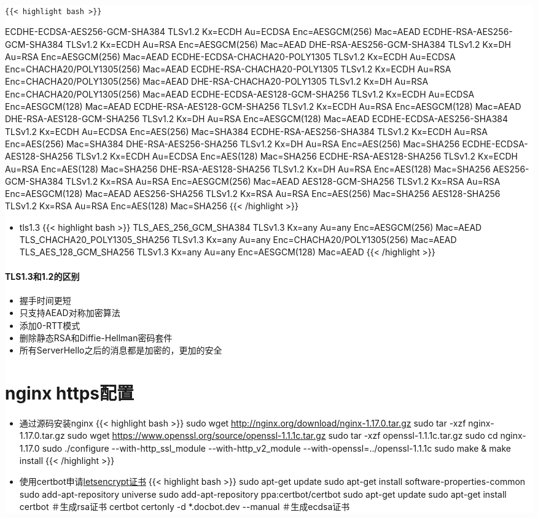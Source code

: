     {{< highlight bash >}}
ECDHE-ECDSA-AES256-GCM-SHA384 TLSv1.2 Kx=ECDH     Au=ECDSA Enc=AESGCM(256) Mac=AEAD
ECDHE-RSA-AES256-GCM-SHA384 TLSv1.2 Kx=ECDH     Au=RSA  Enc=AESGCM(256) Mac=AEAD
DHE-RSA-AES256-GCM-SHA384 TLSv1.2 Kx=DH       Au=RSA  Enc=AESGCM(256) Mac=AEAD
ECDHE-ECDSA-CHACHA20-POLY1305 TLSv1.2 Kx=ECDH     Au=ECDSA Enc=CHACHA20/POLY1305(256) Mac=AEAD
ECDHE-RSA-CHACHA20-POLY1305 TLSv1.2 Kx=ECDH     Au=RSA  Enc=CHACHA20/POLY1305(256) Mac=AEAD
DHE-RSA-CHACHA20-POLY1305 TLSv1.2 Kx=DH       Au=RSA  Enc=CHACHA20/POLY1305(256) Mac=AEAD
ECDHE-ECDSA-AES128-GCM-SHA256 TLSv1.2 Kx=ECDH     Au=ECDSA Enc=AESGCM(128) Mac=AEAD
ECDHE-RSA-AES128-GCM-SHA256 TLSv1.2 Kx=ECDH     Au=RSA  Enc=AESGCM(128) Mac=AEAD
DHE-RSA-AES128-GCM-SHA256 TLSv1.2 Kx=DH       Au=RSA  Enc=AESGCM(128) Mac=AEAD
ECDHE-ECDSA-AES256-SHA384 TLSv1.2 Kx=ECDH     Au=ECDSA Enc=AES(256)  Mac=SHA384
ECDHE-RSA-AES256-SHA384 TLSv1.2 Kx=ECDH     Au=RSA  Enc=AES(256)  Mac=SHA384
DHE-RSA-AES256-SHA256   TLSv1.2 Kx=DH       Au=RSA  Enc=AES(256)  Mac=SHA256
ECDHE-ECDSA-AES128-SHA256 TLSv1.2 Kx=ECDH     Au=ECDSA Enc=AES(128)  Mac=SHA256
ECDHE-RSA-AES128-SHA256 TLSv1.2 Kx=ECDH     Au=RSA  Enc=AES(128)  Mac=SHA256
DHE-RSA-AES128-SHA256   TLSv1.2 Kx=DH       Au=RSA  Enc=AES(128)  Mac=SHA256
AES256-GCM-SHA384       TLSv1.2 Kx=RSA      Au=RSA  Enc=AESGCM(256) Mac=AEAD
AES128-GCM-SHA256       TLSv1.2 Kx=RSA      Au=RSA  Enc=AESGCM(128) Mac=AEAD
AES256-SHA256           TLSv1.2 Kx=RSA      Au=RSA  Enc=AES(256)  Mac=SHA256
AES128-SHA256           TLSv1.2 Kx=RSA      Au=RSA  Enc=AES(128)  Mac=SHA256
{{< /highlight >}}

* tls1.3
{{< highlight bash >}}
TLS_AES_256_GCM_SHA384  TLSv1.3 Kx=any      Au=any  Enc=AESGCM(256) Mac=AEAD
TLS_CHACHA20_POLY1305_SHA256 TLSv1.3 Kx=any      Au=any  Enc=CHACHA20/POLY1305(256) Mac=AEAD
TLS_AES_128_GCM_SHA256  TLSv1.3 Kx=any      Au=any  Enc=AESGCM(128) Mac=AEAD
{{< /highlight >}}

#### TLS1.3和1.2的区别

 * 握手时间更短
 * 只支持AEAD对称加密算法
 * 添加0-RTT模式
 * 删除静态RSA和Diffie-Hellman密码套件
 * 所有ServerHello之后的消息都是加密的，更加的安全

# nginx https配置

* 通过源码安装nginx
{{< highlight bash >}}
sudo wget http://nginx.org/download/nginx-1.17.0.tar.gz
sudo tar -xzf nginx-1.17.0.tar.gz
sudo wget https://www.openssl.org/source/openssl-1.1.1c.tar.gz
sudo tar -xzf openssl-1.1.1c.tar.gz
sudo cd nginx-1.17.0
sudo ./configure --with-http_ssl_module --with-http_v2_module --with-openssl=../openssl-1.1.1c
sudo make & make install
{{< /highlight >}}

* 使用certbot申请[letsencrypt证书](https://letsencrypt.org/)
{{< highlight bash >}}
sudo apt-get update
sudo apt-get install software-properties-common
sudo add-apt-repository universe
sudo add-apt-repository ppa:certbot/certbot
sudo apt-get update
sudo apt-get install certbot 
＃生成rsa证书
certbot certonly -d *.docbot.dev --manual
＃生成ecdsa证书
